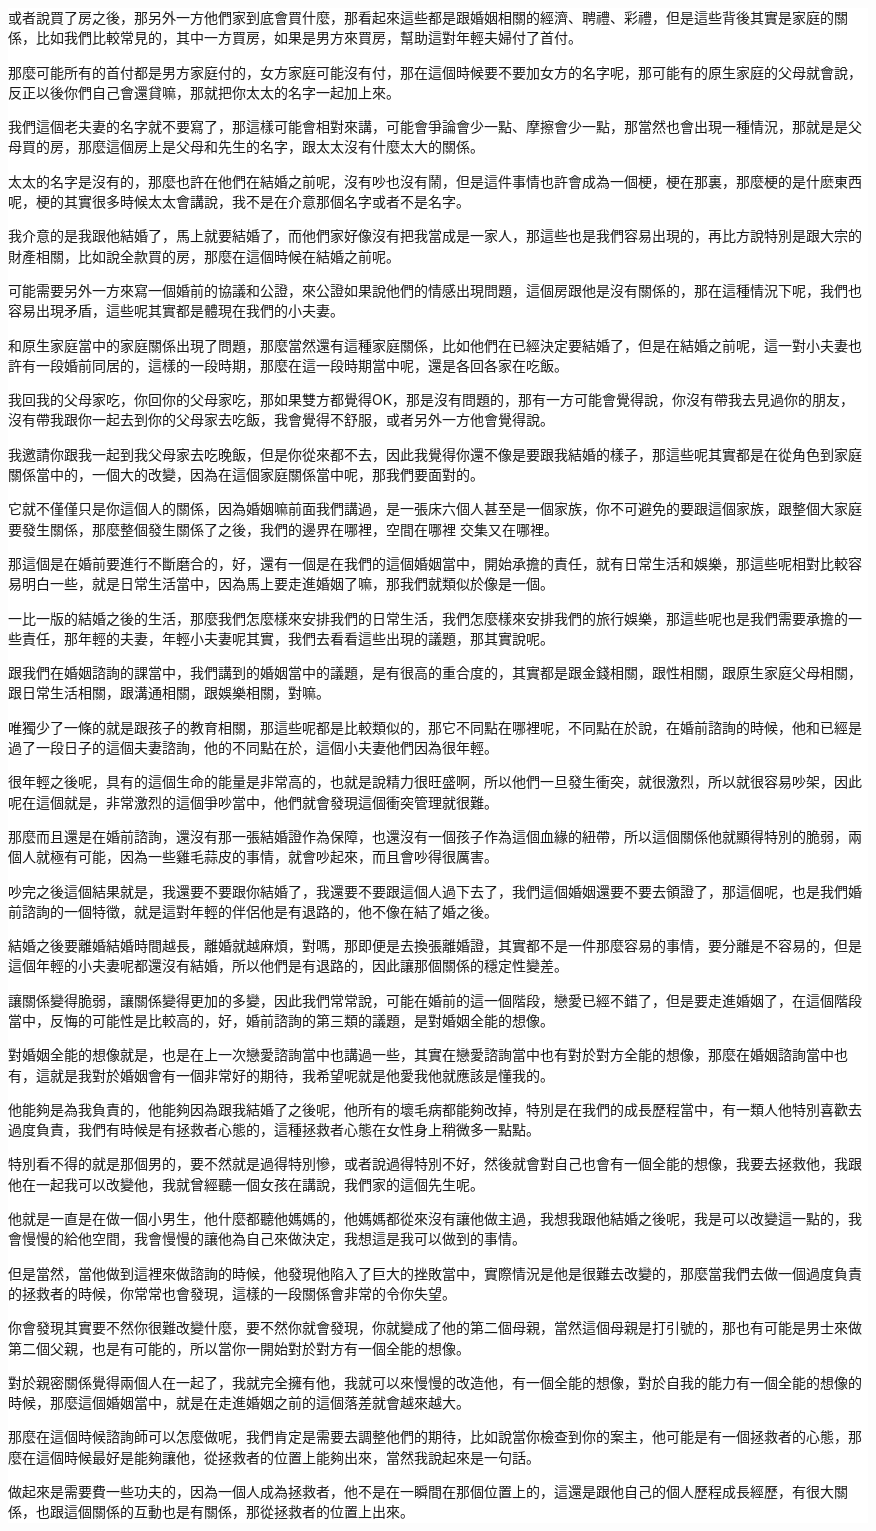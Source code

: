 或者說買了房之後，那另外一方他們家到底會買什麼，那看起來這些都是跟婚姻相關的經濟、聘禮、彩禮，但是這些背後其實是家庭的關係，比如我們比較常見的，其中一方買房，如果是男方來買房，幫助這對年輕夫婦付了首付。

那麼可能所有的首付都是男方家庭付的，女方家庭可能沒有付，那在這個時候要不要加女方的名字呢，那可能有的原生家庭的父母就會說，反正以後你們自己會還貸嘛，那就把你太太的名字一起加上來。

我們這個老夫妻的名字就不要寫了，那這樣可能會相對來講，可能會爭論會少一點、摩擦會少一點，那當然也會出現一種情況，那就是是父母買的房，那麼這個房上是父母和先生的名字，跟太太沒有什麼太大的關係。

太太的名字是沒有的，那麼也許在他們在結婚之前呢，沒有吵也沒有鬧，但是這件事情也許會成為一個梗，梗在那裏，那麼梗的是什麽東西呢，梗的其實很多時候太太會講說，我不是在介意那個名字或者不是名字。

我介意的是我跟他結婚了，馬上就要結婚了，而他們家好像沒有把我當成是一家人，那這些也是我們容易出現的，再比方說特別是跟大宗的財產相關，比如說全款買的房，那麼在這個時候在結婚之前呢。

可能需要另外一方來寫一個婚前的協議和公證，來公證如果說他們的情感出現問題，這個房跟他是沒有關係的，那在這種情況下呢，我們也容易出現矛盾，這些呢其實都是體現在我們的小夫妻。

和原生家庭當中的家庭關係出現了問題，那麼當然還有這種家庭關係，比如他們在已經決定要結婚了，但是在結婚之前呢，這一對小夫妻也許有一段婚前同居的，這樣的一段時期，那麼在這一段時期當中呢，還是各回各家在吃飯。

我回我的父母家吃，你回你的父母家吃，那如果雙方都覺得OK，那是沒有問題的，那有一方可能會覺得說，你沒有帶我去見過你的朋友，沒有帶我跟你一起去到你的父母家去吃飯，我會覺得不舒服，或者另外一方他會覺得說。

我邀請你跟我一起到我父母家去吃晚飯，但是你從來都不去，因此我覺得你還不像是要跟我結婚的樣子，那這些呢其實都是在從角色到家庭關係當中的，一個大的改變，因為在這個家庭關係當中呢，那我們要面對的。

它就不僅僅只是你這個人的關係，因為婚姻嘛前面我們講過，是一張床六個人甚至是一個家族，你不可避免的要跟這個家族，跟整個大家庭要發生關係，那麼整個發生關係了之後，我們的邊界在哪裡，空間在哪裡 交集又在哪裡。

那這個是在婚前要進行不斷磨合的，好，還有一個是在我們的這個婚姻當中，開始承擔的責任，就有日常生活和娛樂，那這些呢相對比較容易明白一些，就是日常生活當中，因為馬上要走進婚姻了嘛，那我們就類似於像是一個。

一比一版的結婚之後的生活，那麼我們怎麼樣來安排我們的日常生活，我們怎麼樣來安排我們的旅行娛樂，那這些呢也是我們需要承擔的一些責任，那年輕的夫妻，年輕小夫妻呢其實，我們去看看這些出現的議題，那其實說呢。

跟我們在婚姻諮詢的課當中，我們講到的婚姻當中的議題，是有很高的重合度的，其實都是跟金錢相關，跟性相關，跟原生家庭父母相關，跟日常生活相關，跟溝通相關，跟娛樂相關，對嘛。

唯獨少了一條的就是跟孩子的教育相關，那這些呢都是比較類似的，那它不同點在哪裡呢，不同點在於說，在婚前諮詢的時候，他和已經是過了一段日子的這個夫妻諮詢，他的不同點在於，這個小夫妻他們因為很年輕。

很年輕之後呢，具有的這個生命的能量是非常高的，也就是說精力很旺盛啊，所以他們一旦發生衝突，就很激烈，所以就很容易吵架，因此呢在這個就是，非常激烈的這個爭吵當中，他們就會發現這個衝突管理就很難。

那麼而且還是在婚前諮詢，還沒有那一張結婚證作為保障，也還沒有一個孩子作為這個血緣的紐帶，所以這個關係他就顯得特別的脆弱，兩個人就極有可能，因為一些雞毛蒜皮的事情，就會吵起來，而且會吵得很厲害。

吵完之後這個結果就是，我還要不要跟你結婚了，我還要不要跟這個人過下去了，我們這個婚姻還要不要去領證了，那這個呢，也是我們婚前諮詢的一個特徵，就是這對年輕的伴侶他是有退路的，他不像在結了婚之後。

結婚之後要離婚結婚時間越長，離婚就越麻煩，對嗎，那即便是去換張離婚證，其實都不是一件那麼容易的事情，要分離是不容易的，但是這個年輕的小夫妻呢都還沒有結婚，所以他們是有退路的，因此讓那個關係的穩定性變差。

讓關係變得脆弱，讓關係變得更加的多變，因此我們常常說，可能在婚前的這一個階段，戀愛已經不錯了，但是要走進婚姻了，在這個階段當中，反悔的可能性是比較高的，好，婚前諮詢的第三類的議題，是對婚姻全能的想像。

對婚姻全能的想像就是，也是在上一次戀愛諮詢當中也講過一些，其實在戀愛諮詢當中也有對於對方全能的想像，那麼在婚姻諮詢當中也有，這就是我對於婚姻會有一個非常好的期待，我希望呢就是他愛我他就應該是懂我的。

他能夠是為我負責的，他能夠因為跟我結婚了之後呢，他所有的壞毛病都能夠改掉，特別是在我們的成長歷程當中，有一類人他特別喜歡去過度負責，我們有時候是有拯救者心態的，這種拯救者心態在女性身上稍微多一點點。

特別看不得的就是那個男的，要不然就是過得特別慘，或者說過得特別不好，然後就會對自己也會有一個全能的想像，我要去拯救他，我跟他在一起我可以改變他，我就曾經聽一個女孩在講說，我們家的這個先生呢。

他就是一直是在做一個小男生，他什麼都聽他媽媽的，他媽媽都從來沒有讓他做主過，我想我跟他結婚之後呢，我是可以改變這一點的，我會慢慢的給他空間，我會慢慢的讓他為自己來做決定，我想這是我可以做到的事情。

但是當然，當他做到這裡來做諮詢的時候，他發現他陷入了巨大的挫敗當中，實際情況是他是很難去改變的，那麼當我們去做一個過度負責的拯救者的時候，你常常也會發現，這樣的一段關係會非常的令你失望。

你會發現其實要不然你很難改變什麼，要不然你就會發現，你就變成了他的第二個母親，當然這個母親是打引號的，那也有可能是男士來做第二個父親，也是有可能的，所以當你一開始對於對方有一個全能的想像。

對於親密關係覺得兩個人在一起了，我就完全擁有他，我就可以來慢慢的改造他，有一個全能的想像，對於自我的能力有一個全能的想像的時候，那麼這個婚姻當中，就是在走進婚姻之前的這個落差就會越來越大。

那麼在這個時候諮詢師可以怎麼做呢，我們肯定是需要去調整他們的期待，比如說當你檢查到你的案主，他可能是有一個拯救者的心態，那麼在這個時候最好是能夠讓他，從拯救者的位置上能夠出來，當然我說起來是一句話。

做起來是需要費一些功夫的，因為一個人成為拯救者，他不是在一瞬間在那個位置上的，這還是跟他自己的個人歷程成長經歷，有很大關係，也跟這個關係的互動也是有關係，那從拯救者的位置上出來。
